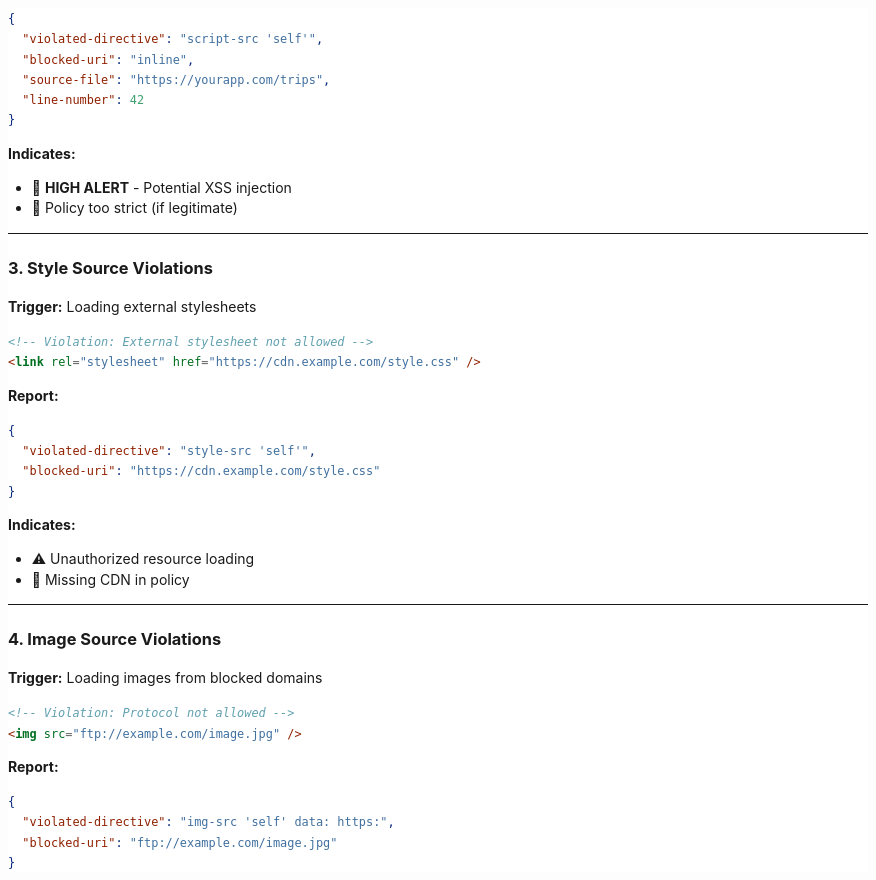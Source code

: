 ```json
{
  "violated-directive": "script-src 'self'",
  "blocked-uri": "inline",
  "source-file": "https://yourapp.com/trips",
  "line-number": 42
}
```

**Indicates:**

- 🚨 **HIGH ALERT** - Potential XSS injection
- 🔧 Policy too strict (if legitimate)

---

### 3. Style Source Violations

**Trigger:** Loading external stylesheets

```html
<!-- Violation: External stylesheet not allowed -->
<link rel="stylesheet" href="https://cdn.example.com/style.css" />
```

**Report:**

```json
{
  "violated-directive": "style-src 'self'",
  "blocked-uri": "https://cdn.example.com/style.css"
}
```

**Indicates:**

- ⚠️ Unauthorized resource loading
- 🔧 Missing CDN in policy

---

### 4. Image Source Violations

**Trigger:** Loading images from blocked domains

```html
<!-- Violation: Protocol not allowed -->
<img src="ftp://example.com/image.jpg" />
```

**Report:**

```json
{
  "violated-directive": "img-src 'self' data: https:",
  "blocked-uri": "ftp://example.com/image.jpg"
}
```
